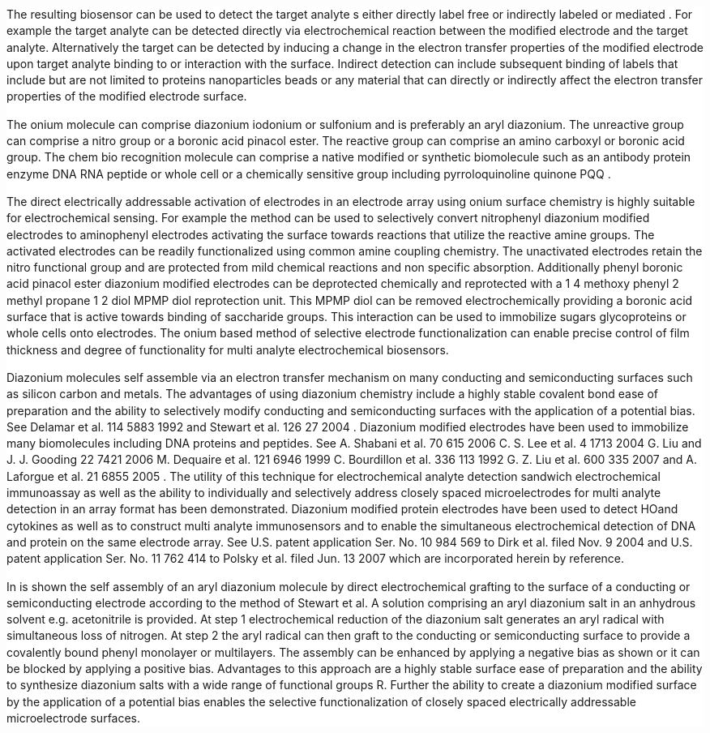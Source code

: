 The resulting biosensor can be used to detect the target analyte s either directly label free or indirectly labeled or mediated . For example the target analyte can be detected directly via electrochemical reaction between the modified electrode and the target analyte. Alternatively the target can be detected by inducing a change in the electron transfer properties of the modified electrode upon target analyte binding to or interaction with the surface. Indirect detection can include subsequent binding of labels that include but are not limited to proteins nanoparticles beads or any material that can directly or indirectly affect the electron transfer properties of the modified electrode surface.

The onium molecule can comprise diazonium iodonium or sulfonium and is preferably an aryl diazonium. The unreactive group can comprise a nitro group or a boronic acid pinacol ester. The reactive group can comprise an amino carboxyl or boronic acid group. The chem bio recognition molecule can comprise a native modified or synthetic biomolecule such as an antibody protein enzyme DNA RNA peptide or whole cell or a chemically sensitive group including pyrroloquinoline quinone PQQ .

The direct electrically addressable activation of electrodes in an electrode array using onium surface chemistry is highly suitable for electrochemical sensing. For example the method can be used to selectively convert nitrophenyl diazonium modified electrodes to aminophenyl electrodes activating the surface towards reactions that utilize the reactive amine groups. The activated electrodes can be readily functionalized using common amine coupling chemistry. The unactivated electrodes retain the nitro functional group and are protected from mild chemical reactions and non specific absorption. Additionally phenyl boronic acid pinacol ester diazonium modified electrodes can be deprotected chemically and reprotected with a 1 4 methoxy phenyl 2 methyl propane 1 2 diol MPMP diol reprotection unit. This MPMP diol can be removed electrochemically providing a boronic acid surface that is active towards binding of saccharide groups. This interaction can be used to immobilize sugars glycoproteins or whole cells onto electrodes. The onium based method of selective electrode functionalization can enable precise control of film thickness and degree of functionality for multi analyte electrochemical biosensors.

Diazonium molecules self assemble via an electron transfer mechanism on many conducting and semiconducting surfaces such as silicon carbon and metals. The advantages of using diazonium chemistry include a highly stable covalent bond ease of preparation and the ability to selectively modify conducting and semiconducting surfaces with the application of a potential bias. See Delamar et al. 114 5883 1992 and Stewart et al. 126 27 2004 . Diazonium modified electrodes have been used to immobilize many biomolecules including DNA proteins and peptides. See A. Shabani et al. 70 615 2006 C. S. Lee et al. 4 1713 2004 G. Liu and J. J. Gooding 22 7421 2006 M. Dequaire et al. 121 6946 1999 C. Bourdillon et al. 336 113 1992 G. Z. Liu et al. 600 335 2007 and A. Laforgue et al. 21 6855 2005 . The utility of this technique for electrochemical analyte detection sandwich electrochemical immunoassay as well as the ability to individually and selectively address closely spaced microelectrodes for multi analyte detection in an array format has been demonstrated. Diazonium modified protein electrodes have been used to detect HOand cytokines as well as to construct multi analyte immunosensors and to enable the simultaneous electrochemical detection of DNA and protein on the same electrode array. See U.S. patent application Ser. No. 10 984 569 to Dirk et al. filed Nov. 9 2004 and U.S. patent application Ser. No. 11 762 414 to Polsky et al. filed Jun. 13 2007 which are incorporated herein by reference.

In is shown the self assembly of an aryl diazonium molecule by direct electrochemical grafting to the surface of a conducting or semiconducting electrode according to the method of Stewart et al. A solution comprising an aryl diazonium salt in an anhydrous solvent e.g. acetonitrile is provided. At step 1 electrochemical reduction of the diazonium salt generates an aryl radical with simultaneous loss of nitrogen. At step 2 the aryl radical can then graft to the conducting or semiconducting surface to provide a covalently bound phenyl monolayer or multilayers. The assembly can be enhanced by applying a negative bias as shown or it can be blocked by applying a positive bias. Advantages to this approach are a highly stable surface ease of preparation and the ability to synthesize diazonium salts with a wide range of functional groups R. Further the ability to create a diazonium modified surface by the application of a potential bias enables the selective functionalization of closely spaced electrically addressable microelectrode surfaces.
